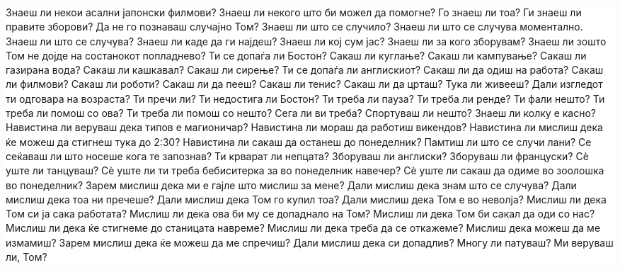 Знаеш ли некои асални јапонски филмови?
Знаеш ли некого што би можел да помогне?
Го знаеш ли тоа?
Ги знаеш ли правите зборови?
Да не го познаваш случајно Том?
Знаеш ли што се случило?
Знаеш ли што се случува моментално.
Знаеш ли што се случува?
Знаеш ли каде да ги најдеш?
Знаеш ли кој сум јас?
Знаеш ли за кого зборувам?
Знаеш ли зошто Том не дојде на состанокот попладнево?
Ти се допаѓа ли Бостон?
Сакаш ли куглање?
Сакаш ли кампување?
Сакаш ли газирана вода?
Сакаш ли кашкавал?
Сакаш ли сирење?
Ти се допаѓа ли англискиот?
Сакаш ли да одиш на работа?
Сакаш ли филмови?
Сакаш ли роботи?
Сакаш ли да пееш?
Сакаш ли тенис?
Сакаш ли да црташ?
Тука ли живееш?
Дали изгледот ти одговара на возраста?
Ти пречи ли?
Ти недостига ли Бостон?
Ти треба ли пауза?
Ти треба ли ренде?
Ти фали нешто?
Ти треба ли помош со ова?
Ти треба ли помош со нешто?
Сега ли ви треба?
Спортуваш ли нешто?
Знаеш ли колку е касно?
Навистина ли веруваш дека типов е магионичар?
Навистина ли мораш да работиш викендов?
Навистина ли мислиш дека ќе можеш да стигнеш тука до 2:30?
Навистина ли сакаш да останеш до понеделник?
Памтиш ли што се случи лани?
Се сеќаваш ли што носеше кога те запознав?
Ти крварат ли непцата?
Зборуваш ли англиски?
Зборуваш ли француски?
Сѐ уште ли танцуваш?
Сѐ уште ли ти треба бебиситерка за во понеделник навечер?
Сѐ уште ли сакаш да одиме во зоолошка во понеделник?
Зарем мислиш дека ми е гајле што мислиш за мене?
Дали мислиш дека знам што се случува?
Дали мислиш дека тоа ни пречеше?
Дали мислиш дека Том го купил тоа?
Дали мислиш дека Том е во неволја?
Мислиш ли дека Том си ја сака работата?
Мислиш ли дека ова би му се допаднало на Том?
Мислиш ли дека Том би сакал да оди со нас?
Мислиш ли дека ќе стигнеме до станицата навреме?
Мислиш ли дека треба да се откажеме?
Мислиш дека можеш да ме измамиш?
Зарем мислиш дека ќе можеш да ме спречиш?
Дали мислиш дека си допадлив?
Многу ли патуваш?
Ми веруваш ли, Том?
